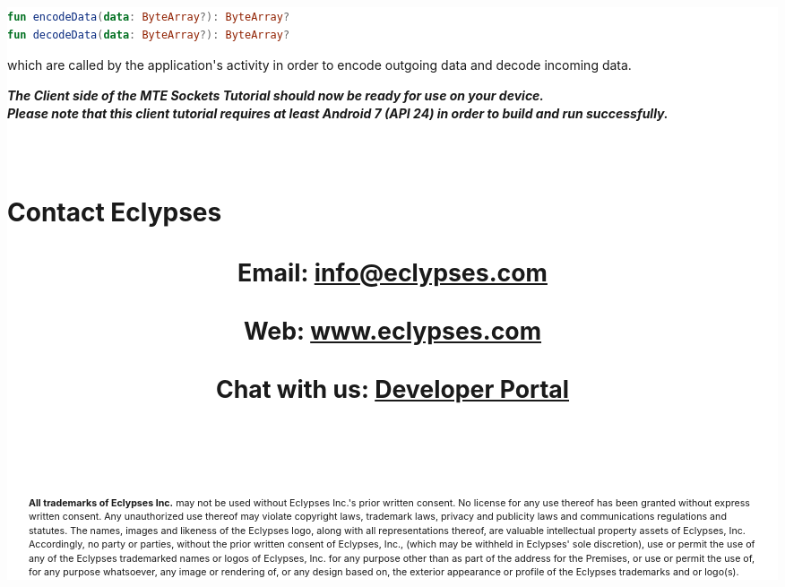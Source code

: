 ```kotlin
fun encodeData(data: ByteArray?): ByteArray?
fun decodeData(data: ByteArray?): ByteArray?
```
which are called by the application's activity in order to encode outgoing data and decode incoming data.</li>
<br></ol>

***The Client side of the MTE Sockets Tutorial should now be ready for use on your device.\
Please note that this client tutorial requires at least Android 7 (API 24) in order to build and run successfully.***
<br><br><br>
<div style="page-break-after: always; break-after: page;"></div>

# Contact Eclypses

<p align="center" style="font-weight: bold; font-size: 20pt;">Email: <a href="mailto:info@eclypses.com">info@eclypses.com</a></p>
<p align="center" style="font-weight: bold; font-size: 20pt;">Web: <a href="https://www.eclypses.com">www.eclypses.com</a></p>
<p align="center" style="font-weight: bold; font-size: 20pt;">Chat with us: <a href="https://developers.eclypses.com/dashboard">Developer Portal</a></p>
<p style="font-size: 8pt; margin-bottom: 0; margin: 100px 24px 30px 24px; " >
<b>All trademarks of Eclypses Inc.</b> may not be used without Eclypses Inc.'s prior written consent. No license for any use thereof has been granted without express written consent. Any unauthorized use thereof may violate copyright laws, trademark laws, privacy and publicity laws and communications regulations and statutes. The names, images and likeness of the Eclypses logo, along with all representations thereof, are valuable intellectual property assets of Eclypses, Inc. Accordingly, no party or parties, without the prior written consent of Eclypses, Inc., (which may be withheld in Eclypses' sole discretion), use or permit the use of any of the Eclypses trademarked names or logos of Eclypses, Inc. for any purpose other than as part of the address for the Premises, or use or permit the use of, for any purpose whatsoever, any image or rendering of, or any design based on, the exterior appearance or profile of the Eclypses trademarks and or logo(s).
</p>